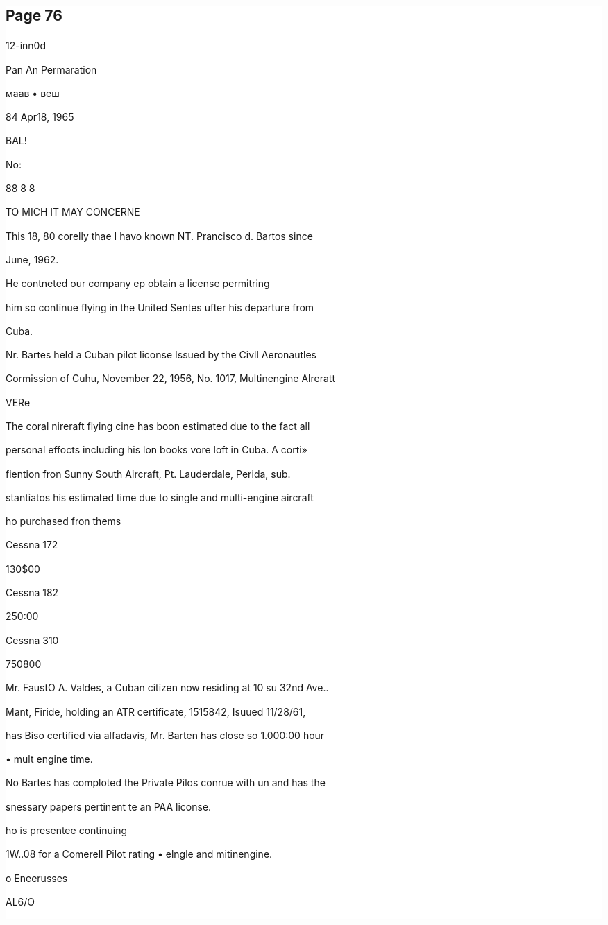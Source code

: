 
## Page 76

12-inn0d

Pan An Permaration

маав • веш

84 Apr18, 1965

BAL!

No:

88 8 8

TO MICH IT MAY CONCERNE

This 18, 80 corelly thae I havo known NT. Prancisco d. Bartos since

June, 1962.

He contneted our company ep obtain a license permitring

him so continue flying in the United Sentes ufter his departure from

Cuba.

Nr. Bartes held a Cuban pilot liconse Issued by the Civll Aeronautles

Cormission of Cuhu, November 22, 1956, No. 1017, Multinengine Alreratt

VERe

The coral nireraft flying cine has boon estimated due to the fact all

personal effocts including his lon books vore loft in Cuba. A corti»

fiention fron Sunny South Aircraft, Pt. Lauderdale, Perida, sub.

stantiatos his estimated time due to single and multi-engine aircraft

ho purchased fron thems

Cessna 172

130$00

Cessna 182

250:00

Cessna 310

750800

Mr. FaustO A. Valdes, a Cuban citizen now residing at 10 su 32nd Ave..

Mant, Firide, holding an ATR certificate, 1515842, Isuued 11/28/61,

has Biso certified via alfadavis, Mr. Barten has close so 1.000:00 hour

• mult engine time.

No Bartes has comploted the Private Pilos conrue with un and has the

snessary papers pertinent te an PAA liconse.

ho is presentee continuing

1W..08 for a Comerell Pilot rating • elngle and mitinengine.

o Eneerusses

AL6/O

---

